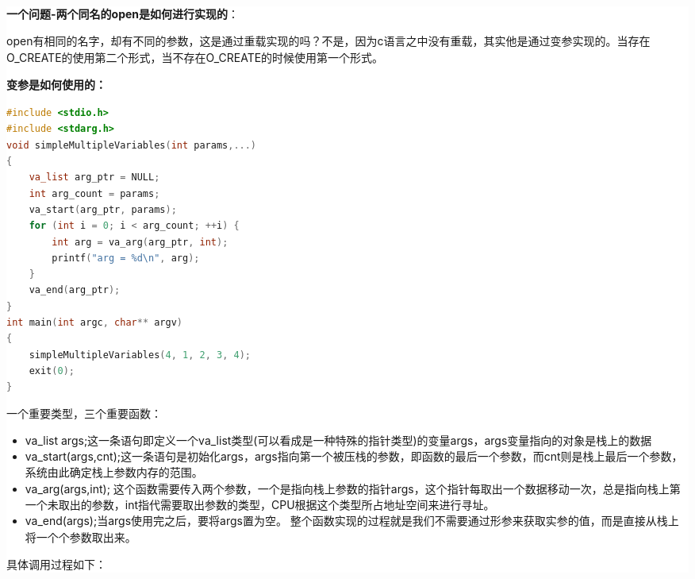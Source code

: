 **一个问题-两个同名的open是如何进行实现的**：

open有相同的名字，却有不同的参数，这是通过重载实现的吗？不是，因为c语言之中没有重载，其实他是通过变参实现的。当存在O_CREATE的使用第二个形式，当不存在O_CREATE的时候使用第一个形式。

**变参是如何使用的：**

```c
#include <stdio.h>
#include <stdarg.h>
void simpleMultipleVariables(int params,...)
{
    va_list arg_ptr = NULL;
    int arg_count = params;
    va_start(arg_ptr, params);
    for (int i = 0; i < arg_count; ++i) {
        int arg = va_arg(arg_ptr, int);
        printf("arg = %d\n", arg);
    }
    va_end(arg_ptr);
}
int main(int argc, char** argv)
{
    simpleMultipleVariables(4, 1, 2, 3, 4);
    exit(0);
}
```

一个重要类型，三个重要函数：

- va_list args;这一条语句即定义一个va_list类型(可以看成是一种特殊的指针类型)的变量args，args变量指向的对象是栈上的数据
- va_start(args,cnt);这一条语句是初始化args，args指向第一个被压栈的参数，即函数的最后一个参数，而cnt则是栈上最后一个参数，系统由此确定栈上参数内存的范围。
- va_arg(args,int); 这个函数需要传入两个参数，一个是指向栈上参数的指针args，这个指针每取出一个数据移动一次，总是指向栈上第一个未取出的参数，int指代需要取出参数的类型，CPU根据这个类型所占地址空间来进行寻址。
- va_end(args);当args使用完之后，要将args置为空。
  整个函数实现的过程就是我们不需要通过形参来获取实参的值，而是直接从栈上将一个个参数取出来。

具体调用过程如下：
